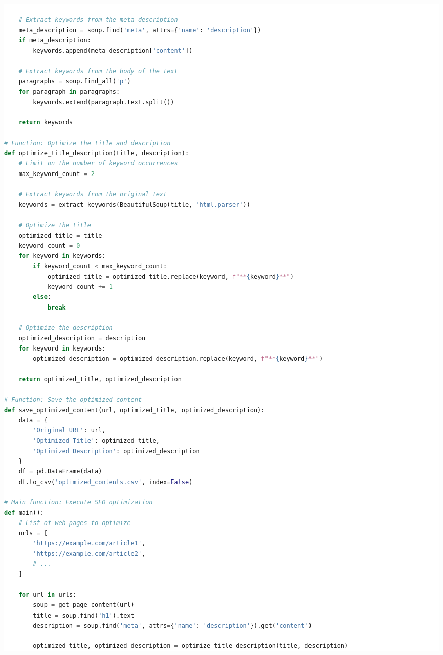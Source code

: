 ```python
    
    # Extract keywords from the meta description
    meta_description = soup.find('meta', attrs={'name': 'description'})
    if meta_description:
        keywords.append(meta_description['content'])
    
    # Extract keywords from the body of the text
    paragraphs = soup.find_all('p')
    for paragraph in paragraphs:
        keywords.extend(paragraph.text.split())
    
    return keywords

# Function: Optimize the title and description
def optimize_title_description(title, description):
    # Limit on the number of keyword occurrences
    max_keyword_count = 2
    
    # Extract keywords from the original text
    keywords = extract_keywords(BeautifulSoup(title, 'html.parser'))
    
    # Optimize the title
    optimized_title = title
    keyword_count = 0
    for keyword in keywords:
        if keyword_count < max_keyword_count:
            optimized_title = optimized_title.replace(keyword, f"**{keyword}**")
            keyword_count += 1
        else:
            break
    
    # Optimize the description
    optimized_description = description
    for keyword in keywords:
        optimized_description = optimized_description.replace(keyword, f"**{keyword}**")
    
    return optimized_title, optimized_description

# Function: Save the optimized content
def save_optimized_content(url, optimized_title, optimized_description):
    data = {
        'Original URL': url,
        'Optimized Title': optimized_title,
        'Optimized Description': optimized_description
    }
    df = pd.DataFrame(data)
    df.to_csv('optimized_contents.csv', index=False)

# Main function: Execute SEO optimization
def main():
    # List of web pages to optimize
    urls = [
        'https://example.com/article1',
        'https://example.com/article2',
        # ...
    ]
    
    for url in urls:
        soup = get_page_content(url)
        title = soup.find('h1').text
        description = soup.find('meta', attrs={'name': 'description'}).get('content')
        
        optimized_title, optimized_description = optimize_title_description(title, description)
```